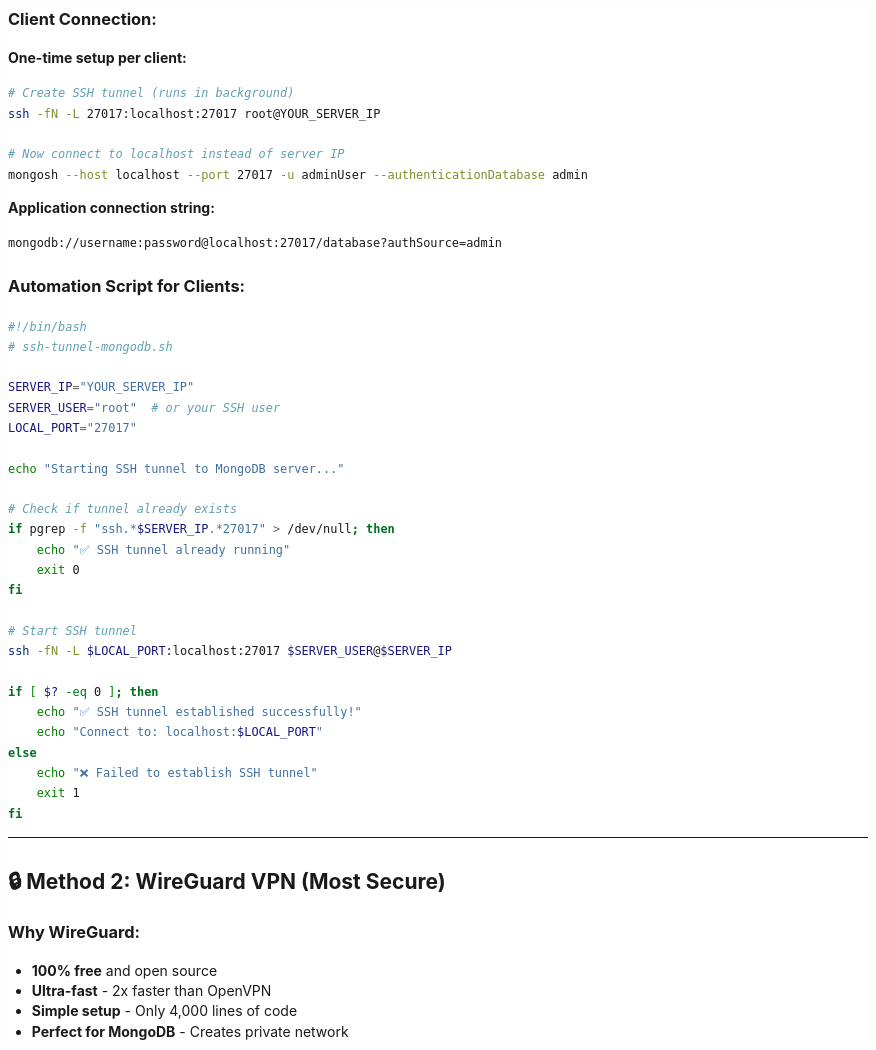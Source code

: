 ### **Client Connection:**

**One-time setup per client:**
```bash
# Create SSH tunnel (runs in background)
ssh -fN -L 27017:localhost:27017 root@YOUR_SERVER_IP

# Now connect to localhost instead of server IP
mongosh --host localhost --port 27017 -u adminUser --authenticationDatabase admin
```

**Application connection string:**
```
mongodb://username:password@localhost:27017/database?authSource=admin
```

### **Automation Script for Clients:**

```bash
#!/bin/bash
# ssh-tunnel-mongodb.sh

SERVER_IP="YOUR_SERVER_IP"
SERVER_USER="root"  # or your SSH user
LOCAL_PORT="27017"

echo "Starting SSH tunnel to MongoDB server..."

# Check if tunnel already exists
if pgrep -f "ssh.*$SERVER_IP.*27017" > /dev/null; then
    echo "✅ SSH tunnel already running"
    exit 0
fi

# Start SSH tunnel
ssh -fN -L $LOCAL_PORT:localhost:27017 $SERVER_USER@$SERVER_IP

if [ $? -eq 0 ]; then
    echo "✅ SSH tunnel established successfully!"
    echo "Connect to: localhost:$LOCAL_PORT"
else
    echo "❌ Failed to establish SSH tunnel"
    exit 1
fi
```

---

## 🔒 **Method 2: WireGuard VPN (Most Secure)**

### **Why WireGuard:**
- **100% free** and open source
- **Ultra-fast** - 2x faster than OpenVPN
- **Simple setup** - Only 4,000 lines of code
- **Perfect for MongoDB** - Creates private network
